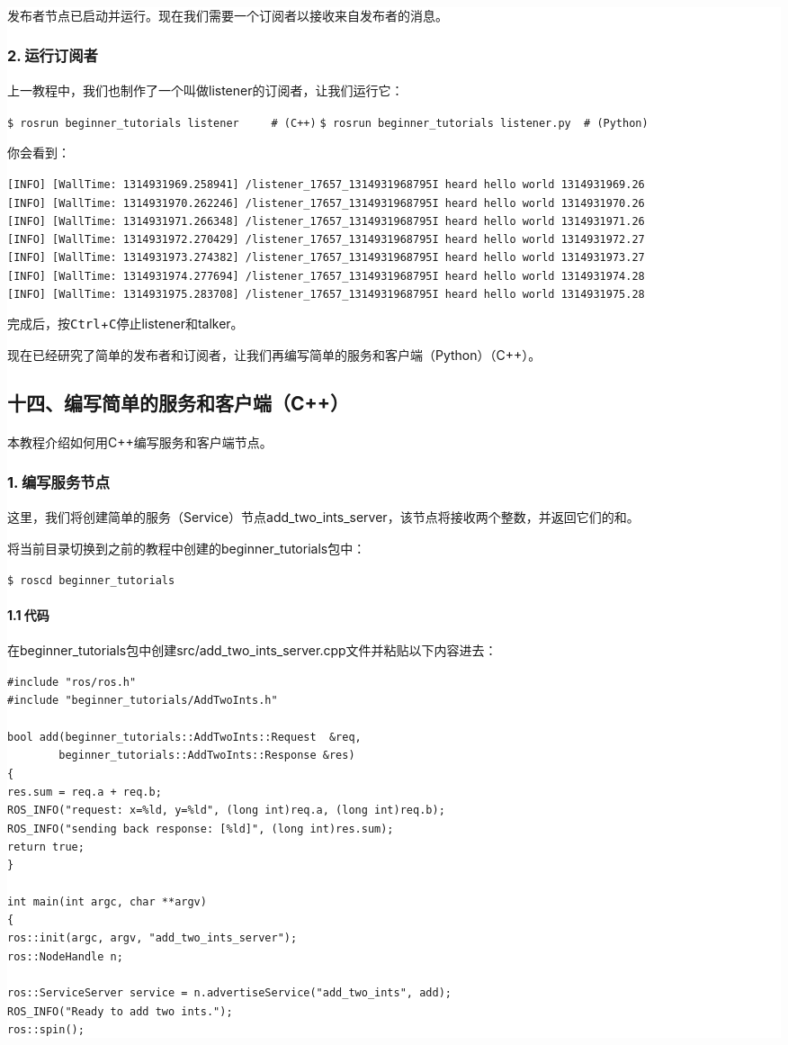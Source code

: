发布者节点已启动并运行。现在我们需要一个订阅者以接收来自发布者的消息。

### 2. 运行订阅者

上一教程中，我们也制作了一个叫做listener的订阅者，让我们运行它：

`$ rosrun beginner_tutorials listener     # (C++)`
`$ rosrun beginner_tutorials listener.py  # (Python)`

你会看到：

    [INFO] [WallTime: 1314931969.258941] /listener_17657_1314931968795I heard hello world 1314931969.26
    [INFO] [WallTime: 1314931970.262246] /listener_17657_1314931968795I heard hello world 1314931970.26
    [INFO] [WallTime: 1314931971.266348] /listener_17657_1314931968795I heard hello world 1314931971.26
    [INFO] [WallTime: 1314931972.270429] /listener_17657_1314931968795I heard hello world 1314931972.27
    [INFO] [WallTime: 1314931973.274382] /listener_17657_1314931968795I heard hello world 1314931973.27
    [INFO] [WallTime: 1314931974.277694] /listener_17657_1314931968795I heard hello world 1314931974.28
    [INFO] [WallTime: 1314931975.283708] /listener_17657_1314931968795I heard hello world 1314931975.28

完成后，按<kbd>Ctrl</kbd>+<kbd>C</kbd>停止listener和talker。

现在已经研究了简单的发布者和订阅者，让我们再编写简单的服务和客户端（Python）（C++）。

## 十四、编写简单的服务和客户端（C++）

本教程介绍如何用C++编写服务和客户端节点。

### 1. 编写服务节点

这里，我们将创建简单的服务（Service）节点add_two_ints_server，该节点将接收两个整数，并返回它们的和。

将当前目录切换到之前的教程中创建的beginner_tutorials包中：

`$ roscd beginner_tutorials`

#### 1.1 代码

在beginner_tutorials包中创建src/add_two_ints_server.cpp文件并粘贴以下内容进去：

    #include "ros/ros.h"
    #include "beginner_tutorials/AddTwoInts.h"

    bool add(beginner_tutorials::AddTwoInts::Request  &req,
            beginner_tutorials::AddTwoInts::Response &res)
    {
    res.sum = req.a + req.b;
    ROS_INFO("request: x=%ld, y=%ld", (long int)req.a, (long int)req.b);
    ROS_INFO("sending back response: [%ld]", (long int)res.sum);
    return true;
    }

    int main(int argc, char **argv)
    {
    ros::init(argc, argv, "add_two_ints_server");
    ros::NodeHandle n;

    ros::ServiceServer service = n.advertiseService("add_two_ints", add);
    ROS_INFO("Ready to add two ints.");
    ros::spin();
